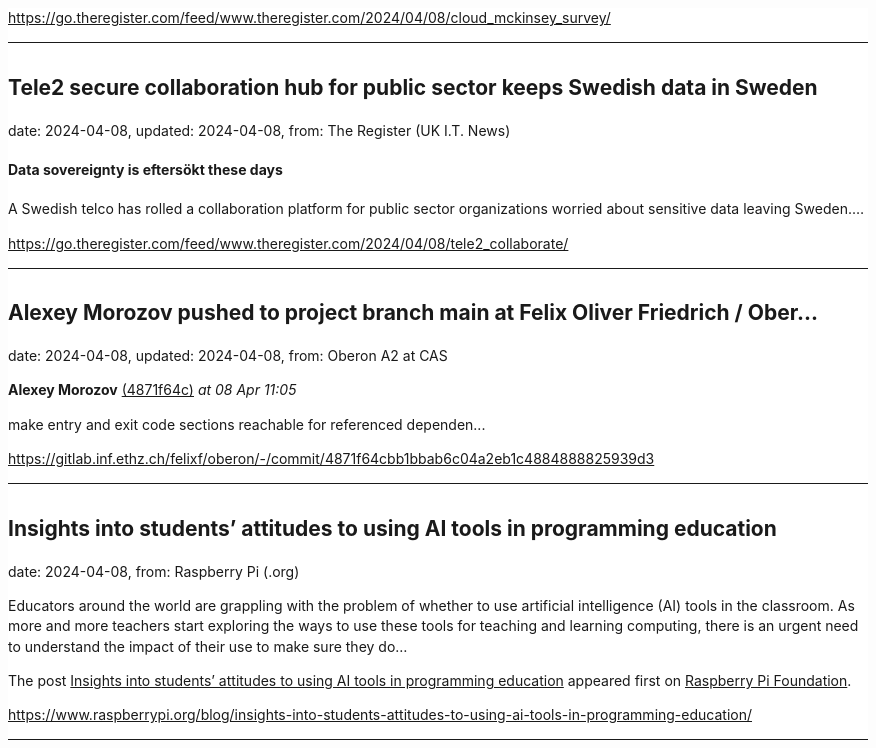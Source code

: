 <https://go.theregister.com/feed/www.theregister.com/2024/04/08/cloud_mckinsey_survey/>

---

## Tele2 secure collaboration hub for public sector keeps Swedish data in Sweden

date: 2024-04-08, updated: 2024-04-08, from: The Register (UK I.T. News)

<h4>Data sovereignty is eftersökt these days</h4> <p>A Swedish telco has rolled a collaboration platform for public sector organizations worried about sensitive data leaving Sweden.…</p> 

<https://go.theregister.com/feed/www.theregister.com/2024/04/08/tele2_collaborate/>

---

## Alexey Morozov pushed to project branch main at Felix Oliver Friedrich / Ober...

date: 2024-04-08, updated: 2024-04-08, from: Oberon A2 at CAS


<p>
<strong>Alexey Morozov</strong>
<a href="https://gitlab.inf.ethz.ch/felixf/oberon/-/commit/4871f64cbb1bbab6c04a2eb1c4884888825939d3">(4871f64c)</a>
<i>
at
08 Apr 11:05
</i>
</p>
<div class="blockquote"><p dir="auto">make entry and exit code sections reachable for referenced dependen...</p></div>
 

<https://gitlab.inf.ethz.ch/felixf/oberon/-/commit/4871f64cbb1bbab6c04a2eb1c4884888825939d3>

---

## Insights into students’ attitudes to using AI tools in programming education

date: 2024-04-08, from: Raspberry Pi (.org)

<p>Educators around the world are grappling with the problem of whether to use artificial intelligence (AI) tools in the classroom. As more and more teachers start exploring the ways to use these tools for teaching and learning computing, there is an urgent need to understand the impact of their use to make sure they do&#8230;</p>
<p>The post <a href="https://www.raspberrypi.org/blog/insights-into-students-attitudes-to-using-ai-tools-in-programming-education/">Insights into students&#8217; attitudes to using AI tools in programming education</a> appeared first on <a href="https://www.raspberrypi.org">Raspberry Pi Foundation</a>.</p>
 

<https://www.raspberrypi.org/blog/insights-into-students-attitudes-to-using-ai-tools-in-programming-education/>

---